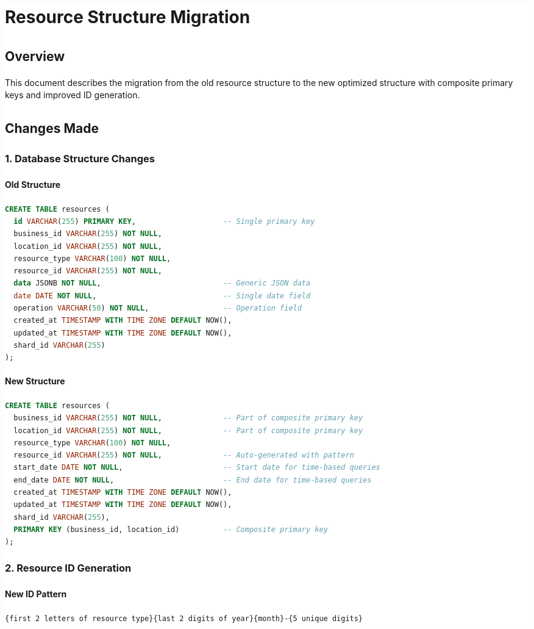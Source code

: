 # Resource Structure Migration

## Overview

This document describes the migration from the old resource structure to the new optimized structure with composite primary keys and improved ID generation.

## Changes Made

### 1. Database Structure Changes

#### Old Structure
```sql
CREATE TABLE resources (
  id VARCHAR(255) PRIMARY KEY,                    -- Single primary key
  business_id VARCHAR(255) NOT NULL,
  location_id VARCHAR(255) NOT NULL,
  resource_type VARCHAR(100) NOT NULL,
  resource_id VARCHAR(255) NOT NULL,
  data JSONB NOT NULL,                            -- Generic JSON data
  date DATE NOT NULL,                             -- Single date field
  operation VARCHAR(50) NOT NULL,                 -- Operation field
  created_at TIMESTAMP WITH TIME ZONE DEFAULT NOW(),
  updated_at TIMESTAMP WITH TIME ZONE DEFAULT NOW(),
  shard_id VARCHAR(255)
);
```

#### New Structure
```sql
CREATE TABLE resources (
  business_id VARCHAR(255) NOT NULL,              -- Part of composite primary key
  location_id VARCHAR(255) NOT NULL,              -- Part of composite primary key
  resource_type VARCHAR(100) NOT NULL,
  resource_id VARCHAR(255) NOT NULL,              -- Auto-generated with pattern
  start_date DATE NOT NULL,                       -- Start date for time-based queries
  end_date DATE NOT NULL,                         -- End date for time-based queries
  created_at TIMESTAMP WITH TIME ZONE DEFAULT NOW(),
  updated_at TIMESTAMP WITH TIME ZONE DEFAULT NOW(),
  shard_id VARCHAR(255),
  PRIMARY KEY (business_id, location_id)          -- Composite primary key
);
```

### 2. Resource ID Generation

#### New ID Pattern
```
{first 2 letters of resource type}{last 2 digits of year}{month}-{5 unique digits}
```
